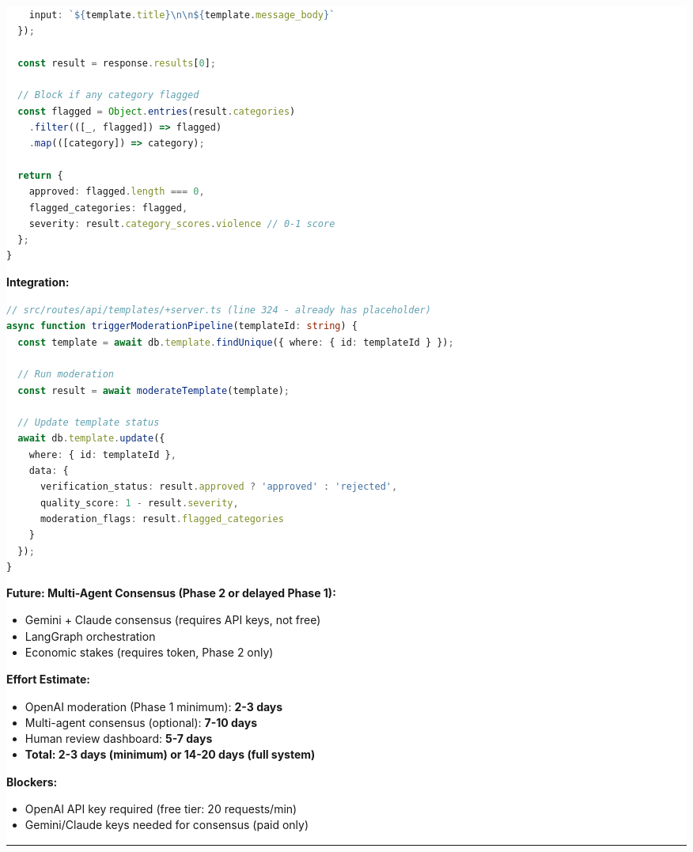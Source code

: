```typescript
    input: `${template.title}\n\n${template.message_body}`
  });

  const result = response.results[0];

  // Block if any category flagged
  const flagged = Object.entries(result.categories)
    .filter(([_, flagged]) => flagged)
    .map(([category]) => category);

  return {
    approved: flagged.length === 0,
    flagged_categories: flagged,
    severity: result.category_scores.violence // 0-1 score
  };
}
```

**Integration:**
```typescript
// src/routes/api/templates/+server.ts (line 324 - already has placeholder)
async function triggerModerationPipeline(templateId: string) {
  const template = await db.template.findUnique({ where: { id: templateId } });

  // Run moderation
  const result = await moderateTemplate(template);

  // Update template status
  await db.template.update({
    where: { id: templateId },
    data: {
      verification_status: result.approved ? 'approved' : 'rejected',
      quality_score: 1 - result.severity,
      moderation_flags: result.flagged_categories
    }
  });
}
```

**Future: Multi-Agent Consensus (Phase 2 or delayed Phase 1):**
- Gemini + Claude consensus (requires API keys, not free)
- LangGraph orchestration
- Economic stakes (requires token, Phase 2 only)

**Effort Estimate:**
- OpenAI moderation (Phase 1 minimum): **2-3 days**
- Multi-agent consensus (optional): **7-10 days**
- Human review dashboard: **5-7 days**
- **Total: 2-3 days (minimum) or 14-20 days (full system)**

**Blockers:**
- OpenAI API key required (free tier: 20 requests/min)
- Gemini/Claude keys needed for consensus (paid only)

---